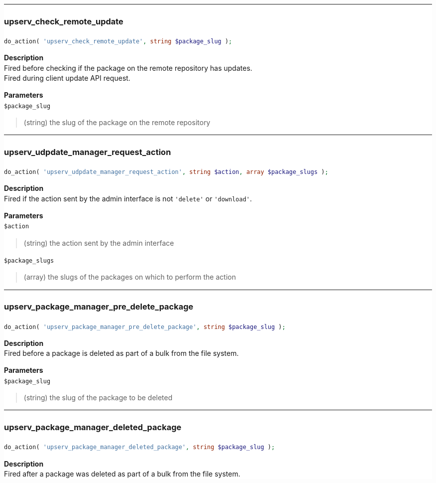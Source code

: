 ___
### upserv_check_remote_update

```php
do_action( 'upserv_check_remote_update', string $package_slug );
```

**Description**  
Fired before checking if the package on the remote repository has updates.  
Fired during client update API request.

**Parameters**  
`$package_slug`
> (string) the slug of the package on the remote repository  

___
### upserv_udpdate_manager_request_action

```php
do_action( 'upserv_udpdate_manager_request_action', string $action, array $package_slugs );
```

**Description**  
Fired if the action sent by the admin interface is not `'delete'` or `'download'`.

**Parameters**  
`$action`
> (string) the action sent by the admin interface  

`$package_slugs`
> (array) the slugs of the packages on which to perform the action  

___
### upserv_package_manager_pre_delete_package

```php
do_action( 'upserv_package_manager_pre_delete_package', string $package_slug );
```

**Description**  
Fired before a package is deleted as part of a bulk from the file system.

**Parameters**  
`$package_slug`
> (string) the slug of the package to be deleted  

___
### upserv_package_manager_deleted_package

```php
do_action( 'upserv_package_manager_deleted_package', string $package_slug );
```

**Description**  
Fired after a package was deleted as part of a bulk from the file system.
